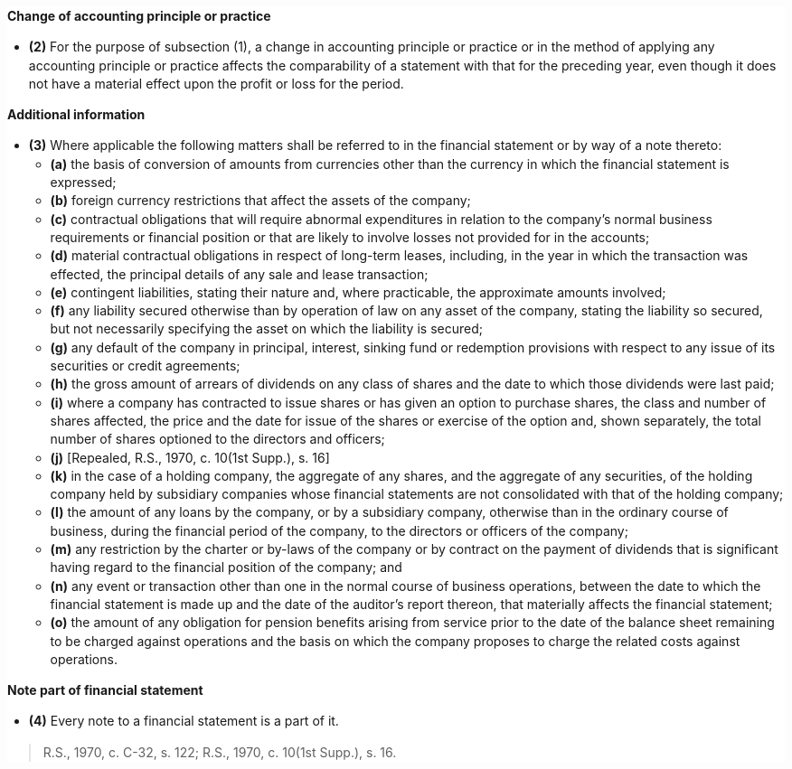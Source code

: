 **Change of accounting principle or practice**

- **(2)** For the purpose of subsection (1), a change in accounting principle or practice or in the method of applying any accounting principle or practice affects the comparability of a statement with that for the preceding year, even though it does not have a material effect upon the profit or loss for the period.

**Additional information**

- **(3)** Where applicable the following matters shall be referred to in the financial statement or by way of a note thereto:
	- **(a)** the basis of conversion of amounts from currencies other than the currency in which the financial statement is expressed;
	- **(b)** foreign currency restrictions that affect the assets of the company;
	- **(c)** contractual obligations that will require abnormal expenditures in relation to the company’s normal business requirements or financial position or that are likely to involve losses not provided for in the accounts;
	- **(d)** material contractual obligations in respect of long-term leases, including, in the year in which the transaction was effected, the principal details of any sale and lease transaction;
	- **(e)** contingent liabilities, stating their nature and, where practicable, the approximate amounts involved;
	- **(f)** any liability secured otherwise than by operation of law on any asset of the company, stating the liability so secured, but not necessarily specifying the asset on which the liability is secured;
	- **(g)** any default of the company in principal, interest, sinking fund or redemption provisions with respect to any issue of its securities or credit agreements;
	- **(h)** the gross amount of arrears of dividends on any class of shares and the date to which those dividends were last paid;
	- **(i)** where a company has contracted to issue shares or has given an option to purchase shares, the class and number of shares affected, the price and the date for issue of the shares or exercise of the option and, shown separately, the total number of shares optioned to the directors and officers;
	- **(j)** [Repealed, R.S., 1970, c. 10(1st Supp.), s. 16]
	- **(k)** in the case of a holding company, the aggregate of any shares, and the aggregate of any securities, of the holding company held by subsidiary companies whose financial statements are not consolidated with that of the holding company;
	- **(l)** the amount of any loans by the company, or by a subsidiary company, otherwise than in the ordinary course of business, during the financial period of the company, to the directors or officers of the company;
	- **(m)** any restriction by the charter or by-laws of the company or by contract on the payment of dividends that is significant having regard to the financial position of the company; and
	- **(n)** any event or transaction other than one in the normal course of business operations, between the date to which the financial statement is made up and the date of the auditor’s report thereon, that materially affects the financial statement;
	- **(o)** the amount of any obligation for pension benefits arising from service prior to the date of the balance sheet remaining to be charged against operations and the basis on which the company proposes to charge the related costs against operations.

**Note part of financial statement**

- **(4)** Every note to a financial statement is a part of it.
> R.S., 1970, c. C-32, s. 122; R.S., 1970, c. 10(1st Supp.), s. 16.

